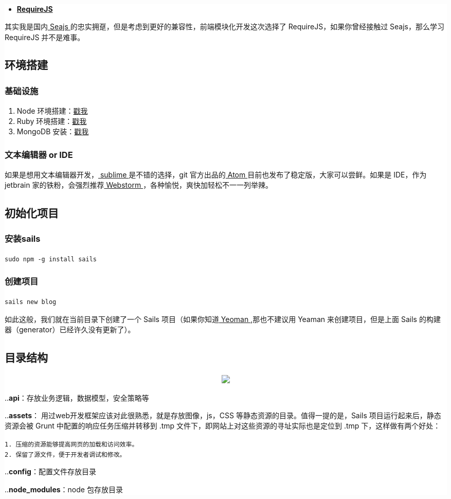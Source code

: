 - [**RequireJS**](http://requirejs.org/)

其实我是国内[ Seajs ](https://github.com/seajs/seajs)的忠实拥趸，但是考虑到更好的兼容性，前端模块化开发这次选择了 RequireJS，如果你曾经接触过 Seajs，那么学习 RequireJS 并不是难事。

环境搭建
------------

### 基础设施

1. Node 环境搭建：[戳我](https://github.com/joyent/node/wiki/Installing-Node.js-via-package-manager)
2. Ruby 环境搭建：[戳我](https://www.ruby-lang.org/en/documentation/)
3. MongoDB 安装：[戳我](https://www.mongodb.org/downloads)


### 文本编辑器 or IDE
如果是想用文本编辑器开发，[ sublime ](http://www.sublimetext.com/)是不错的选择，git 官方出品的[ Atom ](https://atom.io/)目前也发布了稳定版，大家可以尝鲜。如果是 IDE，作为 jetbrain 家的铁粉，会强烈推荐[ Webstorm ](https://www.jetbrains.com/webstorm/)，各种愉悦，爽快加轻松不一一列举辣。

## 初始化项目

### 安装sails

```
sudo npm -g install sails
```

### 创建项目

```
sails new blog
```

如此这般，我们就在当前目录下创建了一个 Sails 项目（如果你知道[ Yeoman ](http://yeoman.io/),那也不建议用 Yeaman 来创建项目，但是上面 Sails 的构建器（generator）已经许久没有更新了）。

目录结构
----------

<div style="text-align:center">
<img src="http://7pulhb.com1.z0.glb.clouddn.com/sails-%E7%9B%AE%E5%BD%95%E7%BB%93%E6%9E%84.png" width="300"></img>
</div>

..**api**：存放业务逻辑，数据模型，安全策略等

..**assets**： 用过web开发框架应该对此很熟悉，就是存放图像，js，CSS 等静态资源的目录。值得一提的是，Sails 项目运行起来后，静态资源会被 Grunt 中配置的响应任务压缩并转移到 .tmp 文件下，即网站上对这些资源的寻址实际也是定位到 .tmp 下，这样做有两个好处：

	1. 压缩的资源能够提高网页的加载和访问效率。
	2. 保留了源文件，便于开发者调试和修改。

..**config**：配置文件存放目录

..**node_modules**：node 包存放目录
